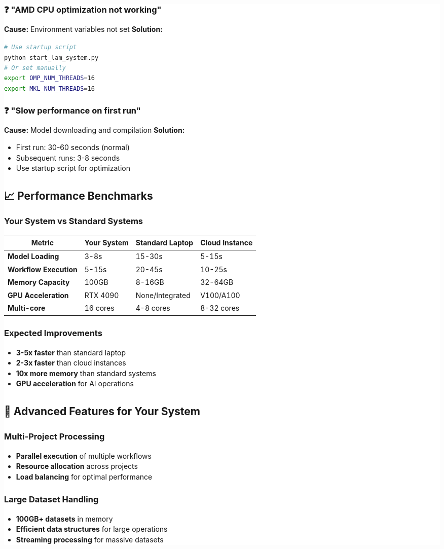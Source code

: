 ### **❓ "AMD CPU optimization not working"**
**Cause:** Environment variables not set
**Solution:** 
```bash
# Use startup script
python start_lam_system.py
# Or set manually
export OMP_NUM_THREADS=16
export MKL_NUM_THREADS=16
```

### **❓ "Slow performance on first run"**
**Cause:** Model downloading and compilation
**Solution:** 
- First run: 30-60 seconds (normal)
- Subsequent runs: 3-8 seconds
- Use startup script for optimization

## 📈 **Performance Benchmarks**

### **Your System vs Standard Systems**
| Metric | Your System | Standard Laptop | Cloud Instance |
|--------|-------------|-----------------|----------------|
| **Model Loading** | 3-8s | 15-30s | 5-15s |
| **Workflow Execution** | 5-15s | 20-45s | 10-25s |
| **Memory Capacity** | 100GB | 8-16GB | 32-64GB |
| **GPU Acceleration** | RTX 4090 | None/Integrated | V100/A100 |
| **Multi-core** | 16 cores | 4-8 cores | 8-32 cores |

### **Expected Improvements**
- **3-5x faster** than standard laptop
- **2-3x faster** than cloud instances
- **10x more memory** than standard systems
- **GPU acceleration** for AI operations

## 🌟 **Advanced Features for Your System**

### **Multi-Project Processing**
- **Parallel execution** of multiple workflows
- **Resource allocation** across projects
- **Load balancing** for optimal performance

### **Large Dataset Handling**
- **100GB+ datasets** in memory
- **Efficient data structures** for large operations
- **Streaming processing** for massive datasets
